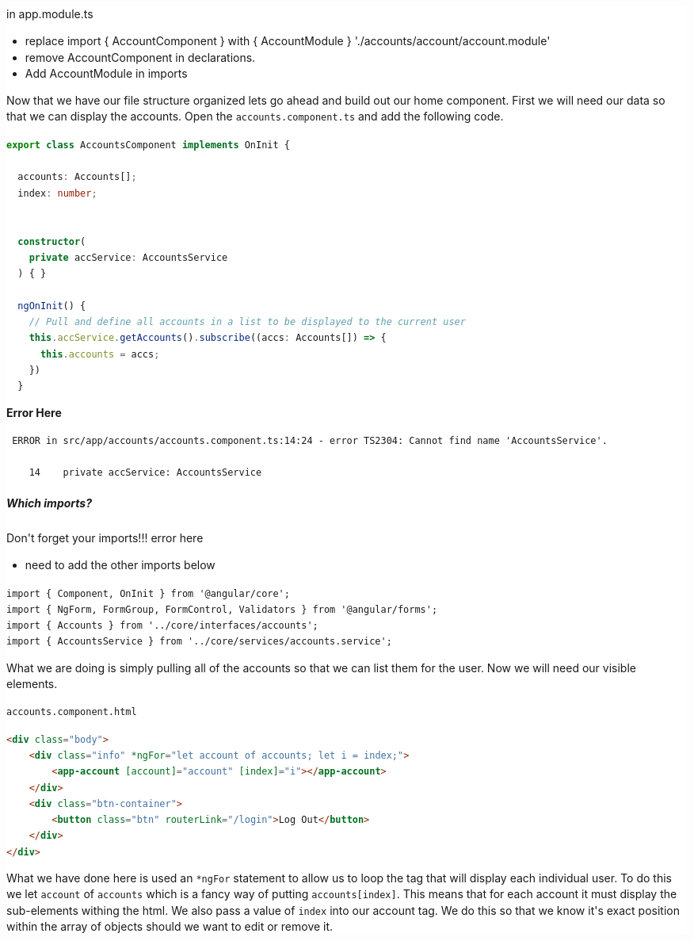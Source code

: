 in app.module.ts

- replace import { AccountComponent } with { AccountModule } './accounts/account/account.module'
- remove AccountComponent in declarations.
- Add AccountModule in imports

Now that we have our file structure organized lets go ahead and build out our home component. First we will need our data so that we can display the accounts. Open the `accounts.component.ts` and add the following code.
```ts
export class AccountsComponent implements OnInit {

  accounts: Accounts[];
  index: number;


  constructor(
    private accService: AccountsService
  ) { }

  ngOnInit() {
    // Pull and define all accounts in a list to be displayed to the current user
    this.accService.getAccounts().subscribe((accs: Accounts[]) => {
      this.accounts = accs;
    })
  }
```

<b>Error Here</b>

```console
 ERROR in src/app/accounts/accounts.component.ts:14:24 - error TS2304: Cannot find name 'AccountsService'.
    
    14    private accService: AccountsService
```

##### Which imports?
Don't forget your imports!!!
error here
- need to add the other imports below
```console
import { Component, OnInit } from '@angular/core';
import { NgForm, FormGroup, FormControl, Validators } from '@angular/forms';
import { Accounts } from '../core/interfaces/accounts';
import { AccountsService } from '../core/services/accounts.service';
```
What we are doing is simply pulling all of the accounts so that we can list them for the user. Now we will need our visible elements.

`accounts.component.html`
```html
<div class="body">
    <div class="info" *ngFor="let account of accounts; let i = index;">
        <app-account [account]="account" [index]="i"></app-account>
    </div>
    <div class="btn-container">
        <button class="btn" routerLink="/login">Log Out</button>
    </div>
</div>
```
What we have done here is used an `*ngFor` statement to allow us to loop the tag that will display each individual user. To do this we let `account` of `accounts` which is a fancy way of putting `accounts[index]`. This means that for each account it must display the sub-elements withing the html. We also pass a value of `index` into our account tag. We do this so that we know it's exact position within the array of objects should we want to edit or remove it.
